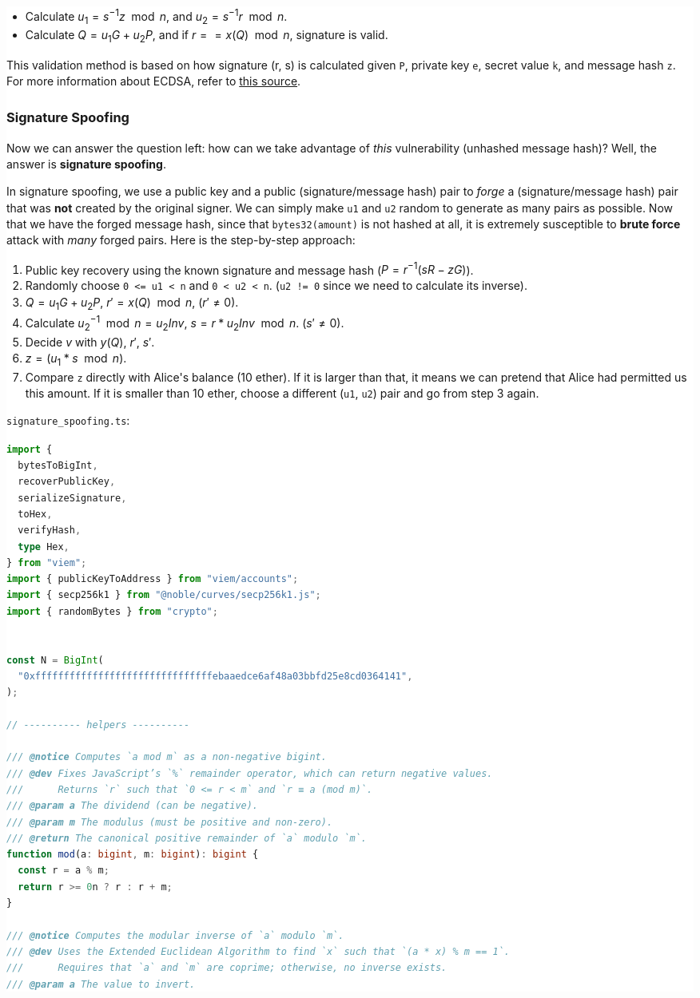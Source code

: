 - Calculate $u_1 = s^{-1}z\mod n$, and $u_2 = s^{-1} r \mod n$.
- Calculate $Q = u_1G + u_2P$, and if $r == x(Q)\mod n$, signature is valid.

This validation method is based on how signature (r, s) is calculated given `P`, private key `e`, secret value `k`, and message hash `z`. For more information about ECDSA, refer to [this source](https://en.wikipedia.org/wiki/Elliptic_Curve_Digital_Signature_Algorithm).

### Signature Spoofing

Now we can answer the question left: how can we take advantage of *this* vulnerability (unhashed message hash)? Well, the answer is **signature spoofing**.

In signature spoofing, we use a public key and a public (signature/message hash) pair to *forge* a (signature/message hash) pair that was **not** created by the original signer. We can simply make `u1` and `u2` random to generate as many pairs as possible. Now that we have the forged message hash, since that `bytes32(amount)` is not hashed at all, it is extremely susceptible to **brute force** attack with *many* forged pairs. Here is the step-by-step approach:

1. Public key recovery using the known signature and message hash ($P = r^{-1}(sR-zG)$).
2. Randomly choose `0 <= u1 < n` and `0 < u2 < n`. (`u2 != 0` since we need to calculate its inverse).
3. $Q = u_1G + u_2P$, $r' = x(Q)\mod n$, ($r' \neq 0$).
4. Calculate $u_2^{-1} \mod n = u_2Inv$, $s = r * u_2Inv \mod n$. ($s' \neq 0$).
5. Decide $v$ with $y(Q)$, $r'$, $s'$.
6. $z = (u_1 * s \mod n)$.
7. Compare `z` directly with Alice's balance (10 ether). If it is larger than that, it means we can pretend that Alice had permitted us this amount. If it is smaller than 10 ether, choose a different (`u1`, `u2`) pair and go from step 3 again.

`signature_spoofing.ts`:

```typescript
import {
  bytesToBigInt,
  recoverPublicKey,
  serializeSignature,
  toHex,
  verifyHash,
  type Hex,
} from "viem";
import { publicKeyToAddress } from "viem/accounts";
import { secp256k1 } from "@noble/curves/secp256k1.js";
import { randomBytes } from "crypto";


const N = BigInt(
  "0xfffffffffffffffffffffffffffffffebaaedce6af48a03bbfd25e8cd0364141",
);

// ---------- helpers ----------

/// @notice Computes `a mod m` as a non-negative bigint.
/// @dev Fixes JavaScript’s `%` remainder operator, which can return negative values.
///      Returns `r` such that `0 <= r < m` and `r ≡ a (mod m)`.
/// @param a The dividend (can be negative).
/// @param m The modulus (must be positive and non-zero).
/// @return The canonical positive remainder of `a` modulo `m`.
function mod(a: bigint, m: bigint): bigint {
  const r = a % m;
  return r >= 0n ? r : r + m;
}

/// @notice Computes the modular inverse of `a` modulo `m`.
/// @dev Uses the Extended Euclidean Algorithm to find `x` such that `(a * x) % m == 1`.
///      Requires that `a` and `m` are coprime; otherwise, no inverse exists.
/// @param a The value to invert.
```